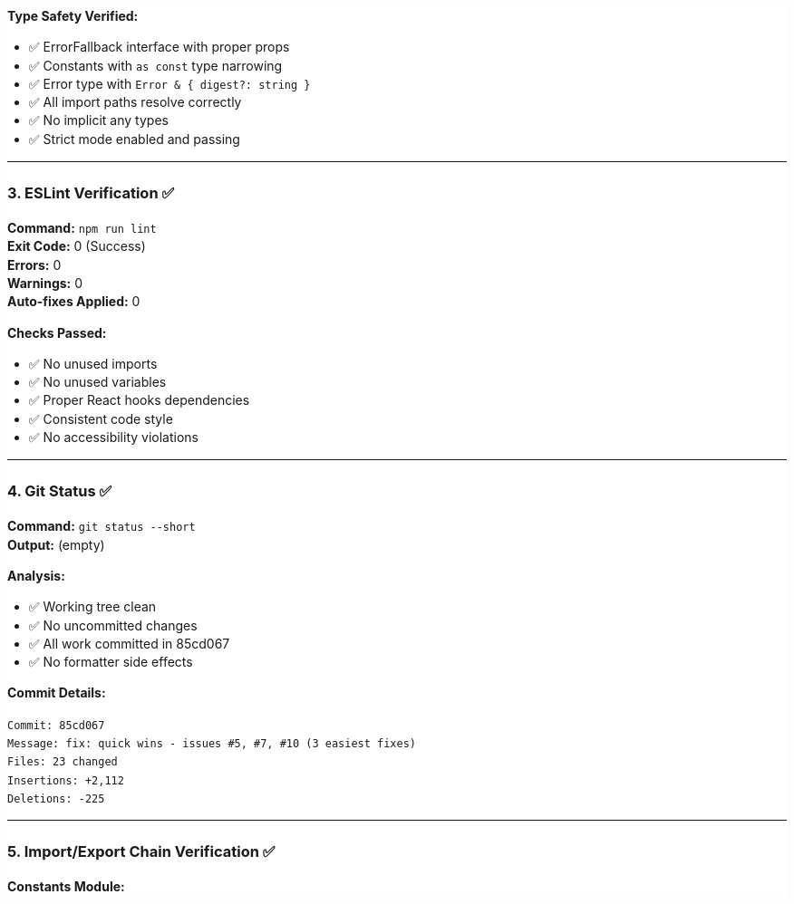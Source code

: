 **Type Safety Verified:**

- ✅ ErrorFallback interface with proper props
- ✅ Constants with `as const` type narrowing
- ✅ Error type with `Error & { digest?: string }`
- ✅ All import paths resolve correctly
- ✅ No implicit any types
- ✅ Strict mode enabled and passing

---

### 3. ESLint Verification ✅

**Command:** `npm run lint`  
**Exit Code:** 0 (Success)  
**Errors:** 0  
**Warnings:** 0  
**Auto-fixes Applied:** 0

**Checks Passed:**

- ✅ No unused imports
- ✅ No unused variables
- ✅ Proper React hooks dependencies
- ✅ Consistent code style
- ✅ No accessibility violations

---

### 4. Git Status ✅

**Command:** `git status --short`  
**Output:** (empty)

**Analysis:**

- ✅ Working tree clean
- ✅ No uncommitted changes
- ✅ All work committed in 85cd067
- ✅ No formatter side effects

**Commit Details:**

```
Commit: 85cd067
Message: fix: quick wins - issues #5, #7, #10 (3 easiest fixes)
Files: 23 changed
Insertions: +2,112
Deletions: -225
```

---

### 5. Import/Export Chain Verification ✅

**Constants Module:**
